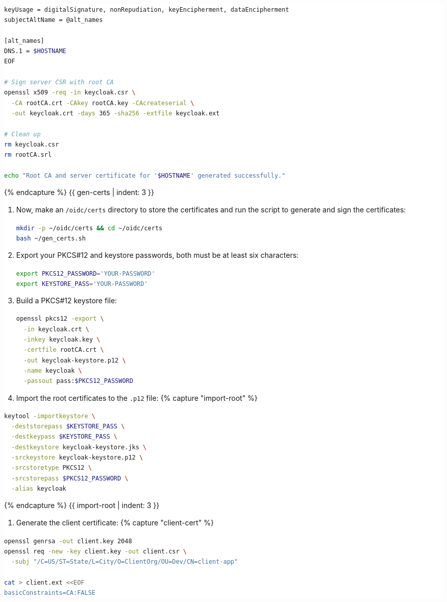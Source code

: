 ```sh
keyUsage = digitalSignature, nonRepudiation, keyEncipherment, dataEncipherment
subjectAltName = @alt_names

[alt_names]
DNS.1 = $HOSTNAME
EOF

# Sign server CSR with root CA
openssl x509 -req -in keycloak.csr \
  -CA rootCA.crt -CAkey rootCA.key -CAcreateserial \
  -out keycloak.crt -days 365 -sha256 -extfile keycloak.ext

# Clean up
rm keycloak.csr
rm rootCA.srl

echo "Root CA and server certificate for '$HOSTNAME' generated successfully."
```
{% endcapture %}
{{ gen-certs | indent: 3 }}

1. Now, make an `/oidc/certs` directory to store the certificates and run the script to generate and sign the certificates:
   ```sh
   mkdir -p ~/oidc/certs && cd ~/oidc/certs
   bash ~/gen_certs.sh
   ```
1. Export your PKCS#12 and keystore passwords, both must be at least six characters:
   ```sh
   export PKCS12_PASSWORD='YOUR-PASSWORD'
   export KEYSTORE_PASS='YOUR-PASSWORD'
   ```
1. Build a PKCS#12 keystore file:
   ```sh
   openssl pkcs12 -export \
     -in keycloak.crt \
     -inkey keycloak.key \
     -certfile rootCA.crt \
     -out keycloak-keystore.p12 \
     -name keycloak \
     -passout pass:$PKCS12_PASSWORD
   ```
1. Import the root certificates to the `.p12` file:
{% capture "import-root" %}
```sh
keytool -importkeystore \
  -deststorepass $KEYSTORE_PASS \
  -destkeypass $KEYSTORE_PASS \
  -destkeystore keycloak-keystore.jks \
  -srckeystore keycloak-keystore.p12 \
  -srcstoretype PKCS12 \
  -srcstorepass $PKCS12_PASSWORD \
  -alias keycloak
```
{% endcapture %}
{{ import-root | indent: 3 }}
1. Generate the client certificate:
{% capture "client-cert" %}
```sh
openssl genrsa -out client.key 2048
openssl req -new -key client.key -out client.csr \
  -subj "/C=US/ST=State/L=City/O=ClientOrg/OU=Dev/CN=client-app"

cat > client.ext <<EOF
basicConstraints=CA:FALSE
```